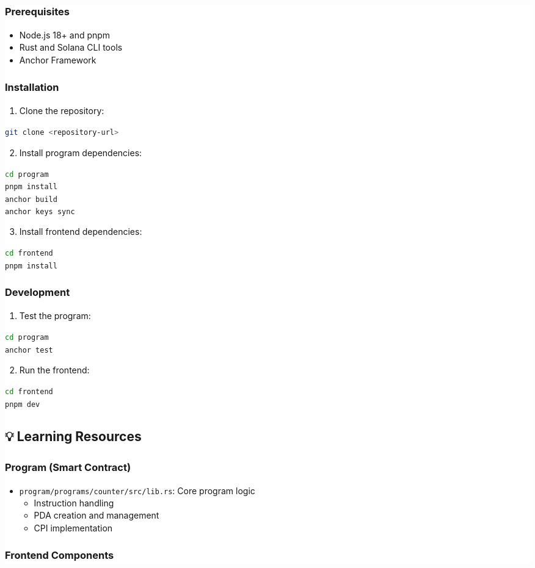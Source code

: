 ### Prerequisites

- Node.js 18+ and pnpm
- Rust and Solana CLI tools
- Anchor Framework

### Installation

1. Clone the repository:

```bash
git clone <repository-url>
```

2. Install program dependencies:

```bash
cd program
pnpm install
anchor build
anchor keys sync
```

3. Install frontend dependencies:

```bash
cd frontend
pnpm install
```

### Development

1. Test the program:

```bash
cd program
anchor test
```

2. Run the frontend:

```bash
cd frontend
pnpm dev
```

## 💡 Learning Resources

### Program (Smart Contract)

- `program/programs/counter/src/lib.rs`: Core program logic
  - Instruction handling
  - PDA creation and management
  - CPI implementation

### Frontend Components
